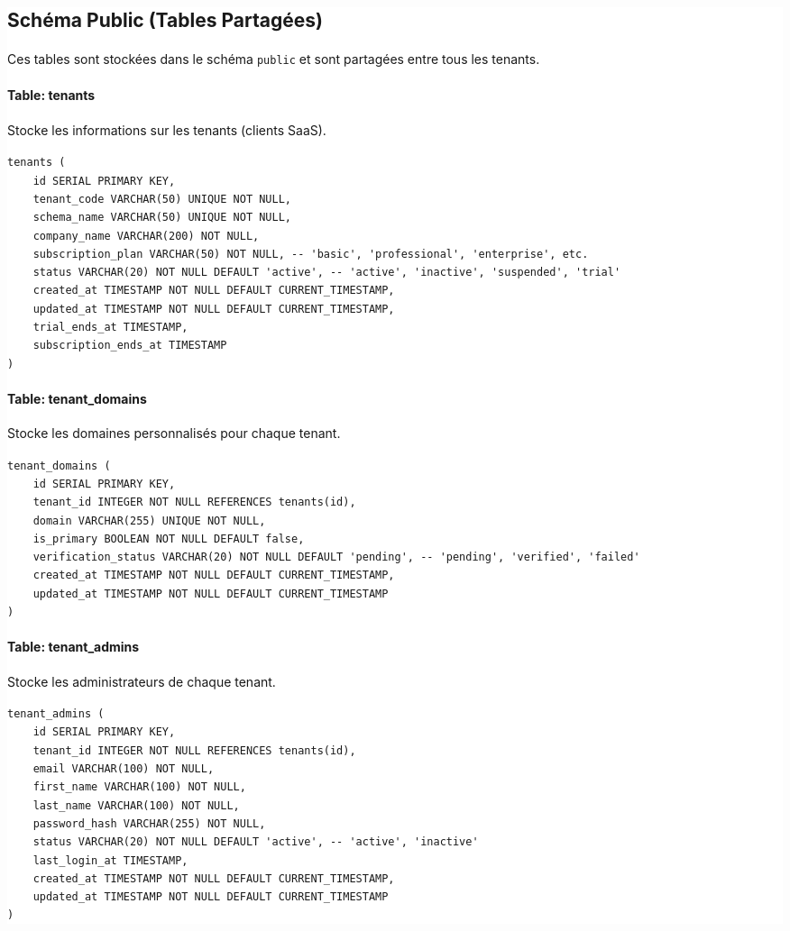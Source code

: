 ## Schéma Public (Tables Partagées)

Ces tables sont stockées dans le schéma `public` et sont partagées entre tous les tenants.

#### Table: tenants

Stocke les informations sur les tenants (clients SaaS).

```
tenants (
    id SERIAL PRIMARY KEY,
    tenant_code VARCHAR(50) UNIQUE NOT NULL,
    schema_name VARCHAR(50) UNIQUE NOT NULL,
    company_name VARCHAR(200) NOT NULL,
    subscription_plan VARCHAR(50) NOT NULL, -- 'basic', 'professional', 'enterprise', etc.
    status VARCHAR(20) NOT NULL DEFAULT 'active', -- 'active', 'inactive', 'suspended', 'trial'
    created_at TIMESTAMP NOT NULL DEFAULT CURRENT_TIMESTAMP,
    updated_at TIMESTAMP NOT NULL DEFAULT CURRENT_TIMESTAMP,
    trial_ends_at TIMESTAMP,
    subscription_ends_at TIMESTAMP
)
```

#### Table: tenant_domains

Stocke les domaines personnalisés pour chaque tenant.

```
tenant_domains (
    id SERIAL PRIMARY KEY,
    tenant_id INTEGER NOT NULL REFERENCES tenants(id),
    domain VARCHAR(255) UNIQUE NOT NULL,
    is_primary BOOLEAN NOT NULL DEFAULT false,
    verification_status VARCHAR(20) NOT NULL DEFAULT 'pending', -- 'pending', 'verified', 'failed'
    created_at TIMESTAMP NOT NULL DEFAULT CURRENT_TIMESTAMP,
    updated_at TIMESTAMP NOT NULL DEFAULT CURRENT_TIMESTAMP
)
```

#### Table: tenant_admins

Stocke les administrateurs de chaque tenant.

```
tenant_admins (
    id SERIAL PRIMARY KEY,
    tenant_id INTEGER NOT NULL REFERENCES tenants(id),
    email VARCHAR(100) NOT NULL,
    first_name VARCHAR(100) NOT NULL,
    last_name VARCHAR(100) NOT NULL,
    password_hash VARCHAR(255) NOT NULL,
    status VARCHAR(20) NOT NULL DEFAULT 'active', -- 'active', 'inactive'
    last_login_at TIMESTAMP,
    created_at TIMESTAMP NOT NULL DEFAULT CURRENT_TIMESTAMP,
    updated_at TIMESTAMP NOT NULL DEFAULT CURRENT_TIMESTAMP
)
```
